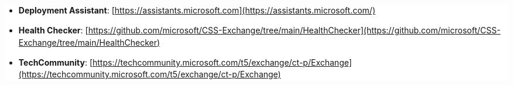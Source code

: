 * **Deployment Assistant**: [https://assistants.microsoft.com](https://assistants.microsoft.com/)

* **Health Checker**: [https://github.com/microsoft/CSS-Exchange/tree/main/HealthChecker](https://github.com/microsoft/CSS-Exchange/tree/main/HealthChecker)

* **TechCommunity**: [https://techcommunity.microsoft.com/t5/exchange/ct-p/Exchange](https://techcommunity.microsoft.com/t5/exchange/ct-p/Exchange)
